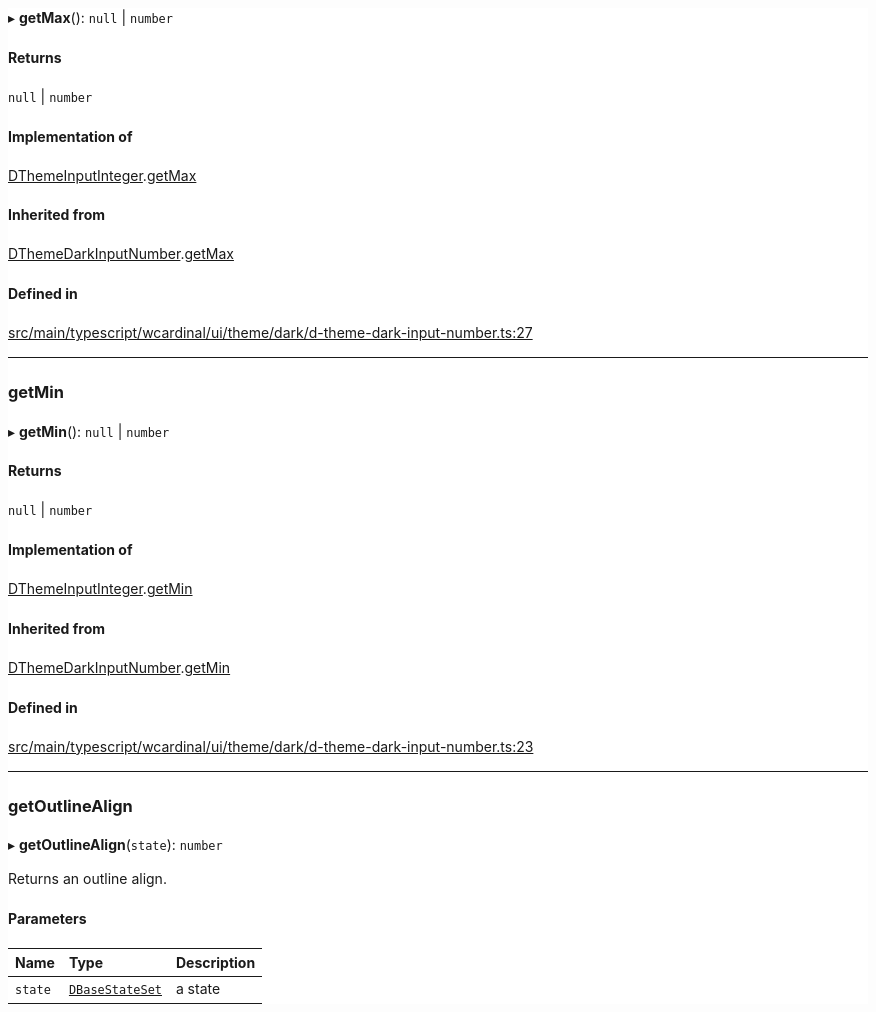 ▸ **getMax**(): ``null`` \| `number`

#### Returns

``null`` \| `number`

#### Implementation of

[DThemeInputInteger](../interfaces/DThemeInputInteger.md).[getMax](../interfaces/DThemeInputInteger.md#getmax)

#### Inherited from

[DThemeDarkInputNumber](DThemeDarkInputNumber.md).[getMax](DThemeDarkInputNumber.md#getmax)

#### Defined in

[src/main/typescript/wcardinal/ui/theme/dark/d-theme-dark-input-number.ts:27](https://github.com/winter-cardinal/winter-cardinal-ui/blob/v0.407.0/src/main/typescript/wcardinal/ui/theme/dark/d-theme-dark-input-number.ts#L27)

___

### getMin

▸ **getMin**(): ``null`` \| `number`

#### Returns

``null`` \| `number`

#### Implementation of

[DThemeInputInteger](../interfaces/DThemeInputInteger.md).[getMin](../interfaces/DThemeInputInteger.md#getmin)

#### Inherited from

[DThemeDarkInputNumber](DThemeDarkInputNumber.md).[getMin](DThemeDarkInputNumber.md#getmin)

#### Defined in

[src/main/typescript/wcardinal/ui/theme/dark/d-theme-dark-input-number.ts:23](https://github.com/winter-cardinal/winter-cardinal-ui/blob/v0.407.0/src/main/typescript/wcardinal/ui/theme/dark/d-theme-dark-input-number.ts#L23)

___

### getOutlineAlign

▸ **getOutlineAlign**(`state`): `number`

Returns an outline align.

#### Parameters

| Name | Type | Description |
| :------ | :------ | :------ |
| `state` | [`DBaseStateSet`](../interfaces/DBaseStateSet.md) | a state |
